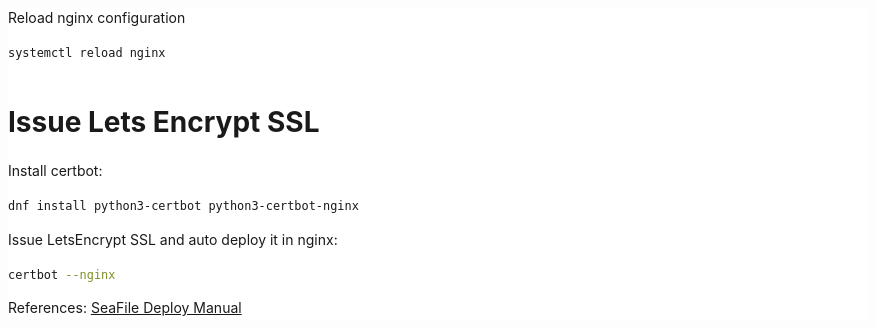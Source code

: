 ```
```
Reload nginx configuration
```bash
systemctl reload nginx
```

# Issue Lets Encrypt SSL

Install certbot:
```bash
dnf install python3-certbot python3-certbot-nginx
```

Issue LetsEncrypt SSL and auto deploy it in nginx:

```bash
certbot --nginx
```

References: [SeaFile Deploy Manual](https://manual.seafile.com/deploy/)
